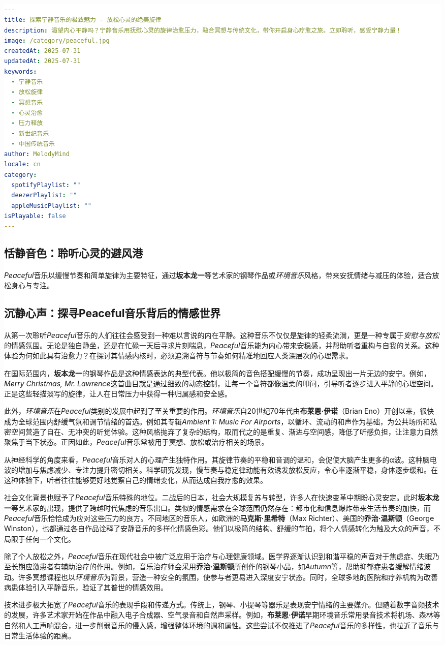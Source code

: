 ```yaml
---
title: 探索宁静音乐的极致魅力 - 放松心灵的绝美旋律
description: 渴望内心平静吗？宁静音乐用抚慰心灵的旋律治愈压力，融合冥想与传统文化，带你开启身心疗愈之旅。立即聆听，感受宁静力量！
image: /category/peaceful.jpg
createdAt: 2025-07-31
updatedAt: 2025-07-31
keywords:
  - 宁静音乐
  - 放松旋律
  - 冥想音乐
  - 心灵治愈
  - 压力释放
  - 新世纪音乐
  - 中国传统音乐
author: MelodyMind
locale: cn
category:
  spotifyPlaylist: ""
  deezerPlaylist: ""
  appleMusicPlaylist: "" 
isPlayable: false
---
```



## 恬静音色：聆听心灵的避风港

*Peaceful*音乐以缓慢节奏和简单旋律为主要特征，通过**坂本龙一**等艺术家的钢琴作品或*环境音乐*风格，带来安抚情绪与减压的体验，适合放松身心与专注。

## 沉静心声：探寻Peaceful音乐背后的情感世界

从第一次聆听*Peaceful*音乐的人们往往会感受到一种难以言说的内在平静。这种音乐不仅仅是旋律的轻柔流淌，更是一种专属于*安慰与放松*的情感氛围。无论是独自静坐，还是在忙碌一天后寻求片刻喘息，*Peaceful*音乐能为内心带来安稳感，并帮助听者重构与自我的关系。这种体验为何如此具有治愈力？在探讨其情感内核时，必须追溯音符与节奏如何精准地回应人类深层次的心理需求。

在国际范围内，**坂本龙一**的钢琴作品是这种情感表达的典型代表。他以极简的音色搭配缓慢的节奏，成功呈现出一片无边的安宁。例如，*Merry Christmas, Mr. Lawrence*这首曲目就是通过细致的动态控制，让每一个音符都像温柔的叩问，引导听者逐步进入平静的心理空间。正是这些轻描淡写的旋律，让人在日常压力中获得一种归属感和安全感。

此外，*环境音乐*在*Peaceful*类别的发展中起到了至关重要的作用。*环境音乐*自20世纪70年代由**布莱恩·伊诺**（Brian Eno）开创以来，很快成为全球范围内舒缓气氛和调节情绪的首选。例如其专辑*Ambient 1: Music For Airports*，以循环、流动的和声作为基础，为公共场所和私密空间营造了自在、无冲突的听觉体验。这种风格抛弃了复杂的结构，取而代之的是重复、渐进与空间感，降低了听感负担，让注意力自然聚焦于当下状态。正因如此，*Peaceful*音乐常被用于冥想、放松或治疗相关的场景。

从神经科学的角度来看，*Peaceful*音乐对人的心理产生独特作用。其旋律节奏的平稳和音调的温和，会促使大脑产生更多的α波。这种脑电波的增加与焦虑减少、专注力提升密切相关。科学研究发现，慢节奏与稳定律动能有效诱发放松反应，令心率逐渐平稳，身体逐步缓和。在这种体验下，听者往往能够更好地觉察自己的情绪变化，从而达成自我疗愈的效果。

社会文化背景也赋予了*Peaceful*音乐特殊的地位。二战后的日本，社会大规模复苏与转型，许多人在快速变革中期盼心灵安定。此时**坂本龙一**等艺术家的出现，提供了跨越时代焦虑的音乐出口。类似的情感需求在全球范围仍然存在：都市化和信息爆炸带来生活节奏的加快，而*Peaceful*音乐恰恰成为应对这些压力的良方。不同地区的音乐人，如欧洲的**马克斯·里希特**（Max Richter）、美国的**乔治·温斯顿**（George Winston），也都通过各自作品诠释了安静音乐的多样化情感色彩。他们以极简的结构、舒缓的节拍，将个人情感转化为触及大众的声音，不局限于任何一个文化。

除了个人放松之外，*Peaceful*音乐在现代社会中被广泛应用于治疗与心理健康领域。医学界逐渐认识到和谐平稳的声音对于焦虑症、失眠乃至长期应激患者有辅助治疗的作用。例如，音乐治疗师会采用**乔治·温斯顿**所创作的钢琴小品，如*Autumn*等，帮助抑郁症患者缓解情绪波动。许多冥想课程也以*环境音乐*为背景，营造一种安全的氛围，使参与者更易进入深度安宁状态。同时，全球多地的医院和疗养机构为改善病患体验引入平静音乐，验证了其普世的情感效用。

技术进步极大拓宽了*Peaceful*音乐的表现手段和传递方式。传统上，钢琴、小提琴等器乐是表现安宁情绪的主要媒介。但随着数字音频技术的发展，许多艺术家开始在作品中融入电子合成器、空气录音和自然声采样。例如，**布莱恩·伊诺**早期环境音乐常用录音技术将机场、森林等自然和人工声响混合，进一步削弱音乐的侵入感，增强整体环境的调和属性。这些尝试不仅推进了*Peaceful*音乐的多样性，也拉近了音乐与日常生活体验的距离。
